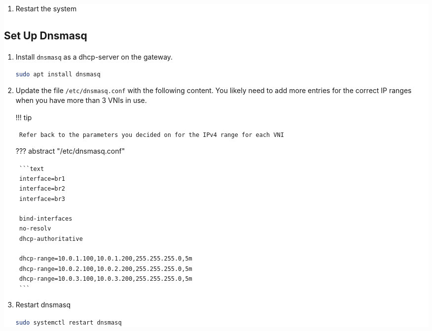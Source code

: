 1. Restart the system

## Set Up Dnsmasq

1. Install `dnsmasq` as a dhcp-server on the gateway.
    ```bash
    sudo apt install dnsmasq
    ```
1. Update the file `/etc/dnsmasq.conf` with the following content. You likely need to add more entries for the correct IP ranges when you have more than 3 VNIs in use.

    !!! tip

        Refer back to the parameters you decided on for the IPv4 range for each VNI

    ??? abstract "/etc/dnsmasq.conf"

        ```text
        interface=br1
        interface=br2
        interface=br3

        bind-interfaces
        no-resolv
        dhcp-authoritative

        dhcp-range=10.0.1.100,10.0.1.200,255.255.255.0,5m
        dhcp-range=10.0.2.100,10.0.2.200,255.255.255.0,5m
        dhcp-range=10.0.3.100,10.0.3.200,255.255.255.0,5m
        ```

2. Restart dnsmasq

    ```bash
    sudo systemctl restart dnsmasq
    ```
